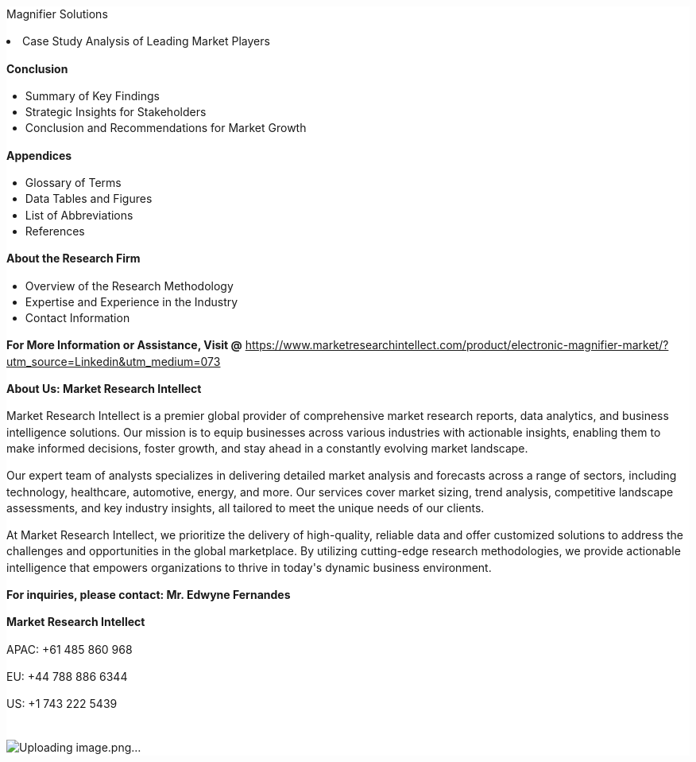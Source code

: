 Magnifier Solutions</li><li>Case Study Analysis of Leading Market Players</li></ul><p><strong>Conclusion</strong></p><ul><li>Summary of Key Findings</li><li>Strategic Insights for Stakeholders</li><li>Conclusion and Recommendations for Market Growth</li></ul><p><strong>Appendices</strong></p><ul><li>Glossary of Terms</li><li>Data Tables and Figures</li><li>List of Abbreviations</li><li>References</li></ul><p><strong>About the Research Firm</strong></p><ul><li>Overview of the Research Methodology</li><li>Expertise and Experience in the Industry</li><li>Contact Information</li></ul></div><div class="article-main__content" data-test-id="publishing-text-block"><p><span class="font-[700]"><strong>For More Information or Assistance, Visit @</strong>&nbsp;<a href="https://www.marketresearchintellect.com/product/electronic-magnifier-market/?utm_source=Linkedin&utm_medium=073">https://www.marketresearchintellect.com/product/electronic-magnifier-market/?utm_source=Linkedin&utm_medium=073</a></span></p><p><strong>About Us: Market Research Intellect</strong></p><p>Market Research Intellect is a premier global provider of comprehensive market research reports, data analytics, and business intelligence solutions. Our mission is to equip businesses across various industries with actionable insights, enabling them to make informed decisions, foster growth, and stay ahead in a constantly evolving market landscape.</p><p>Our expert team of analysts specializes in delivering detailed market analysis and forecasts across a range of sectors, including technology, healthcare, automotive, energy, and more. Our services cover market sizing, trend analysis, competitive landscape assessments, and key industry insights, all tailored to meet the unique needs of our clients.</p><p>At Market Research Intellect, we prioritize the delivery of high-quality, reliable data and offer customized solutions to address the challenges and opportunities in the global marketplace. By utilizing cutting-edge research methodologies, we provide actionable intelligence that empowers organizations to thrive in today's dynamic business environment.</p><p><strong>For inquiries, please contact: Mr. Edwyne Fernandes</strong></p><p><strong>Market Research Intellect</strong></p><p>APAC: +61 485 860 968</p><p>EU: +44 788 886 6344</p><p>US: +1 743 222 5439</p></div><div class="article-main__content" data-test-id="publishing-text-block">&nbsp;</div>
![Uploading image.png…]()
